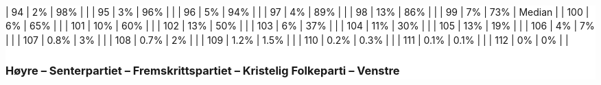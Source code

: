 | 94 | 2% | 98% |  |
| 95 | 3% | 96% |  |
| 96 | 5% | 94% |  |
| 97 | 4% | 89% |  |
| 98 | 13% | 86% |  |
| 99 | 7% | 73% | Median |
| 100 | 6% | 65% |  |
| 101 | 10% | 60% |  |
| 102 | 13% | 50% |  |
| 103 | 6% | 37% |  |
| 104 | 11% | 30% |  |
| 105 | 13% | 19% |  |
| 106 | 4% | 7% |  |
| 107 | 0.8% | 3% |  |
| 108 | 0.7% | 2% |  |
| 109 | 1.2% | 1.5% |  |
| 110 | 0.2% | 0.3% |  |
| 111 | 0.1% | 0.1% |  |
| 112 | 0% | 0% |  |

### Høyre – Senterpartiet – Fremskrittspartiet – Kristelig Folkeparti – Venstre
